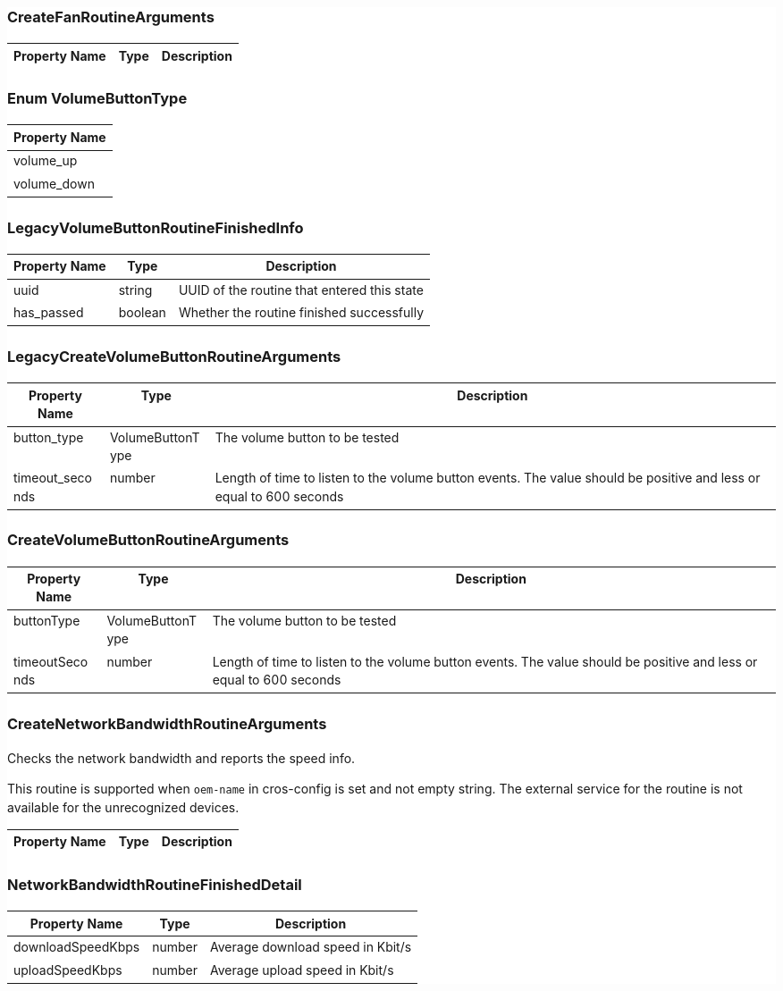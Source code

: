 ### CreateFanRoutineArguments
| Property Name | Type | Description |
------------ | ------- | ----------- |

### Enum VolumeButtonType
| Property Name |
------------ |
| volume_up |
| volume_down |

### LegacyVolumeButtonRoutineFinishedInfo
| Property Name | Type | Description |
------------ | ------- | ----------- |
| uuid | string | UUID of the routine that entered this state  |
| has_passed | boolean | Whether the routine finished successfully |

### LegacyCreateVolumeButtonRoutineArguments
| Property Name | Type | Description |
------------ | ------- | ----------- |
| button_type | VolumeButtonType | The volume button to be tested |
| timeout_seconds | number | Length of time to listen to the volume button events. The value should be positive and less or equal to 600 seconds |

### CreateVolumeButtonRoutineArguments
| Property Name | Type | Description |
------------ | ------- | ----------- |
| buttonType | VolumeButtonType | The volume button to be tested |
| timeoutSeconds | number | Length of time to listen to the volume button events. The value should be positive and less or equal to 600 seconds |

### CreateNetworkBandwidthRoutineArguments

Checks the network bandwidth and reports the speed info.

This routine is supported when `oem-name` in cros-config is set and not empty
string. The external service for the routine is not available for the
unrecognized devices.

| Property Name | Type | Description |
------------ | ------- | ----------- |

### NetworkBandwidthRoutineFinishedDetail
| Property Name | Type | Description |
------------ | ------- | ----------- |
| downloadSpeedKbps | number | Average download speed in Kbit/s |
| uploadSpeedKbps | number | Average upload speed in Kbit/s |
